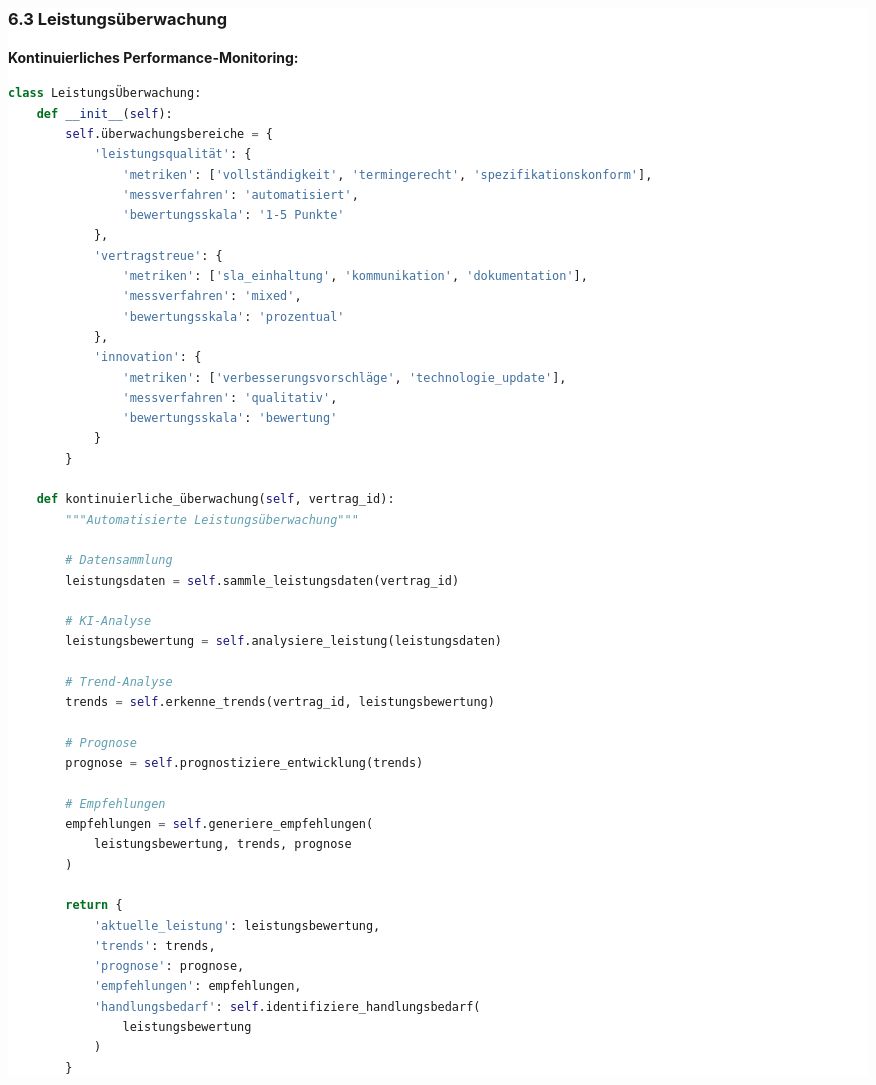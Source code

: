 ### 6.3 Leistungsüberwachung

**Kontinuierliches Performance-Monitoring:**

```python
class LeistungsÜberwachung:
    def __init__(self):
        self.überwachungsbereiche = {
            'leistungsqualität': {
                'metriken': ['vollständigkeit', 'termingerecht', 'spezifikationskonform'],
                'messverfahren': 'automatisiert',
                'bewertungsskala': '1-5 Punkte'
            },
            'vertragstreue': {
                'metriken': ['sla_einhaltung', 'kommunikation', 'dokumentation'],
                'messverfahren': 'mixed',
                'bewertungsskala': 'prozentual'
            },
            'innovation': {
                'metriken': ['verbesserungsvorschläge', 'technologie_update'],
                'messverfahren': 'qualitativ',
                'bewertungsskala': 'bewertung'
            }
        }
    
    def kontinuierliche_überwachung(self, vertrag_id):
        """Automatisierte Leistungsüberwachung"""
        
        # Datensammlung
        leistungsdaten = self.sammle_leistungsdaten(vertrag_id)
        
        # KI-Analyse
        leistungsbewertung = self.analysiere_leistung(leistungsdaten)
        
        # Trend-Analyse
        trends = self.erkenne_trends(vertrag_id, leistungsbewertung)
        
        # Prognose
        prognose = self.prognostiziere_entwicklung(trends)
        
        # Empfehlungen
        empfehlungen = self.generiere_empfehlungen(
            leistungsbewertung, trends, prognose
        )
        
        return {
            'aktuelle_leistung': leistungsbewertung,
            'trends': trends,
            'prognose': prognose,
            'empfehlungen': empfehlungen,
            'handlungsbedarf': self.identifiziere_handlungsbedarf(
                leistungsbewertung
            )
        }
```
